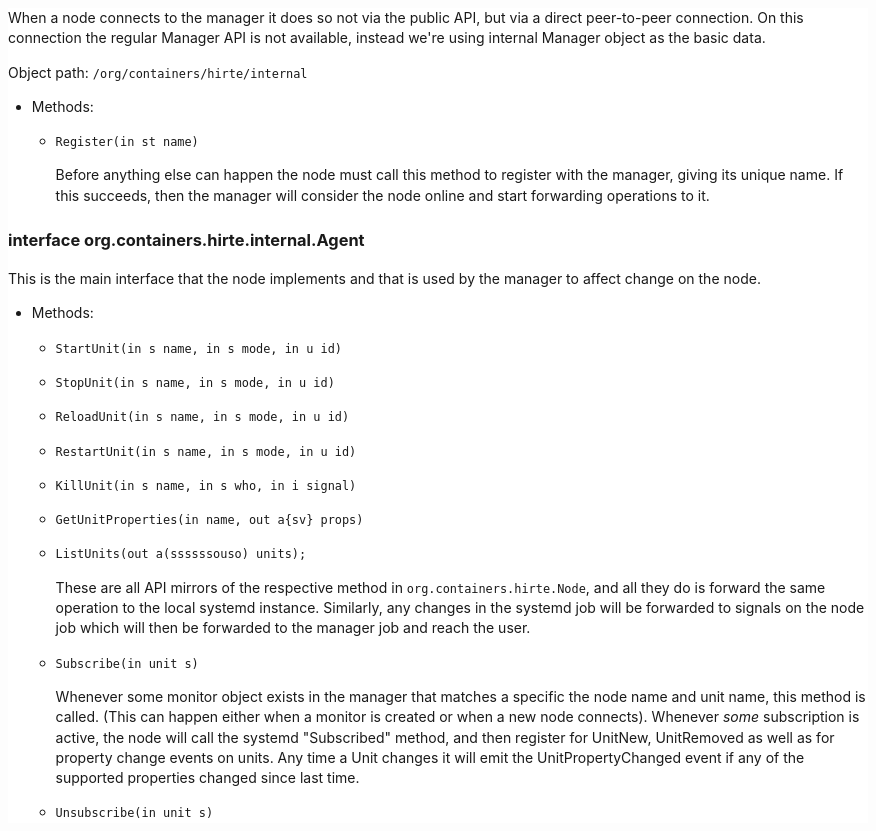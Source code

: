 When a node connects to the manager it does so not via the public API,
but via a direct peer-to-peer connection. On this connection the
regular Manager API is not available, instead we're using internal
Manager object as the basic data.

Object path: `/org/containers/hirte/internal`

* Methods:

  * `Register(in st name)`

    Before anything else can happen the node must call this method to
    register with the manager, giving its unique name. If this
    succeeds, then the manager will consider the node online and
    start forwarding operations to it.

### interface org.containers.hirte.internal.Agent

This is the main interface that the node implements and that is used
by the manager to affect change on the node.

* Methods:

  * `StartUnit(in s name, in s mode, in u id)`

  * `StopUnit(in s name, in s mode, in u id)`

  * `ReloadUnit(in s name, in s mode, in u id)`

  * `RestartUnit(in s name, in s mode, in u id)`

  * `KillUnit(in s name, in s who, in i signal)`

  * `GetUnitProperties(in name, out a{sv} props)`

  * `ListUnits(out a(ssssssouso) units);`

    These are all API mirrors of the respective method in
    `org.containers.hirte.Node`, and all they do is forward
    the same operation to the local systemd instance.
    Similarly, any changes in the systemd job will be
    forwarded to signals on the node job which will
    then be forwarded to the manager job and reach
    the user.

  * `Subscribe(in unit s)`

    Whenever some monitor object exists in the manager that
    matches a specific the node name and unit name, this method
    is called. (This can happen either when a monitor is created
    or when a new node connects). Whenever *some* subscription
    is active, the node will call the systemd "Subscribed" method,
    and then register for UnitNew, UnitRemoved as well as for
    property change events on units. Any time a Unit changes
    it will emit the UnitPropertyChanged event if any of
    the supported properties changed since last time.

  * `Unsubscribe(in unit s)`

